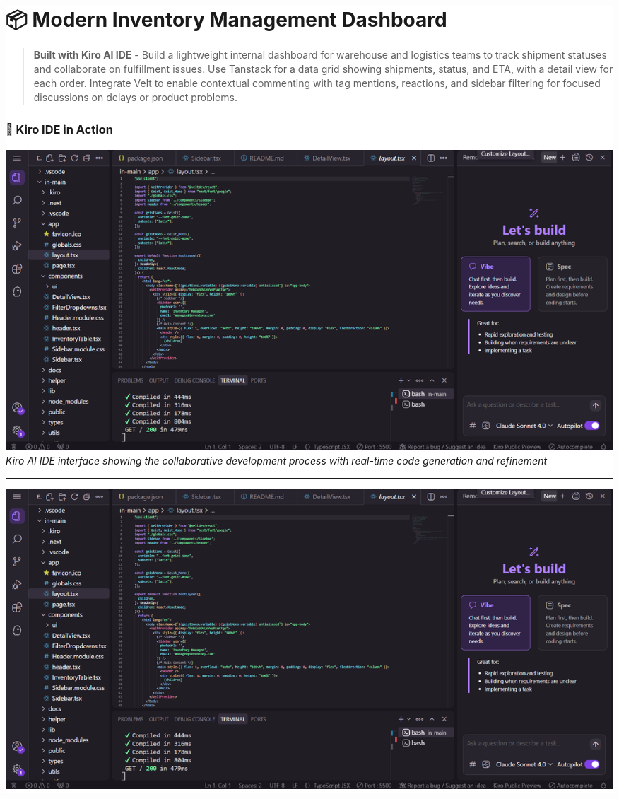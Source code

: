 # 📦 Modern Inventory Management Dashboard

> **Built with Kiro AI IDE** - Build a lightweight internal dashboard for warehouse and logistics teams to track shipment statuses and collaborate on fulfillment issues. Use Tanstack for a data grid showing shipments, status, and ETA, with a detail view for each order. Integrate Velt to enable contextual commenting with tag mentions, reactions, and sidebar filtering for focused discussions on delays or product problems. 

### 📸 Kiro IDE in Action

![Kiro IDE Screenshot](./images/kiroIDE.png)
*Kiro AI IDE interface showing the collaborative development process with real-time code generation and refinement*

---
![Inventory Dashboard Screenshot](./images/kiroIDE.png)

